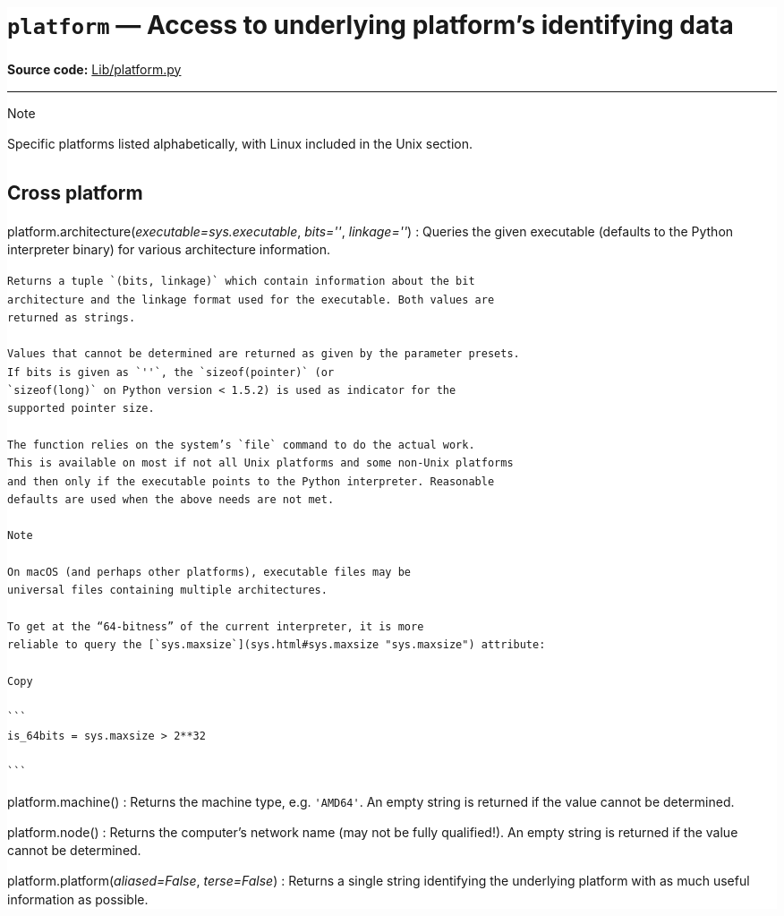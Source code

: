 `platform` — Access to underlying platform’s identifying data
=============================================================

**Source code:** [Lib/platform.py](https://github.com/python/cpython/tree/3.13/Lib/platform.py)

---

Note

Specific platforms listed alphabetically, with Linux included in the Unix
section.

Cross platform
--------------

platform.architecture(*executable=sys.executable*, *bits=''*, *linkage=''*)
:   Queries the given executable (defaults to the Python interpreter binary) for
    various architecture information.

    Returns a tuple `(bits, linkage)` which contain information about the bit
    architecture and the linkage format used for the executable. Both values are
    returned as strings.

    Values that cannot be determined are returned as given by the parameter presets.
    If bits is given as `''`, the `sizeof(pointer)` (or
    `sizeof(long)` on Python version < 1.5.2) is used as indicator for the
    supported pointer size.

    The function relies on the system’s `file` command to do the actual work.
    This is available on most if not all Unix platforms and some non-Unix platforms
    and then only if the executable points to the Python interpreter. Reasonable
    defaults are used when the above needs are not met.

    Note

    On macOS (and perhaps other platforms), executable files may be
    universal files containing multiple architectures.

    To get at the “64-bitness” of the current interpreter, it is more
    reliable to query the [`sys.maxsize`](sys.html#sys.maxsize "sys.maxsize") attribute:

    Copy

    ```
    is_64bits = sys.maxsize > 2**32

    ```

platform.machine()
:   Returns the machine type, e.g. `'AMD64'`. An empty string is returned if the
    value cannot be determined.

platform.node()
:   Returns the computer’s network name (may not be fully qualified!). An empty
    string is returned if the value cannot be determined.

platform.platform(*aliased=False*, *terse=False*)
:   Returns a single string identifying the underlying platform with as much useful
    information as possible.
